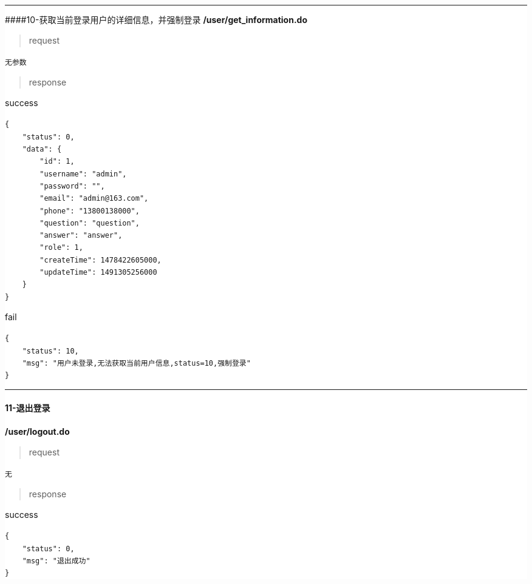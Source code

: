 ------

####10-获取当前登录用户的详细信息，并强制登录 **/user/get_information.do**

> request

```
无参数
```

> response

success

```
{
    "status": 0,
    "data": {
        "id": 1,
        "username": "admin",
        "password": "",
        "email": "admin@163.com",
        "phone": "13800138000",
        "question": "question",
        "answer": "answer",
        "role": 1,
        "createTime": 1478422605000,
        "updateTime": 1491305256000
    }
}
```

fail

```
{
    "status": 10,
    "msg": "用户未登录,无法获取当前用户信息,status=10,强制登录"
}
```

------

#### 11-退出登录 

**/user/logout.do**

> request

```
无
```

> response

success

```
{
    "status": 0,
    "msg": "退出成功"
}
```
